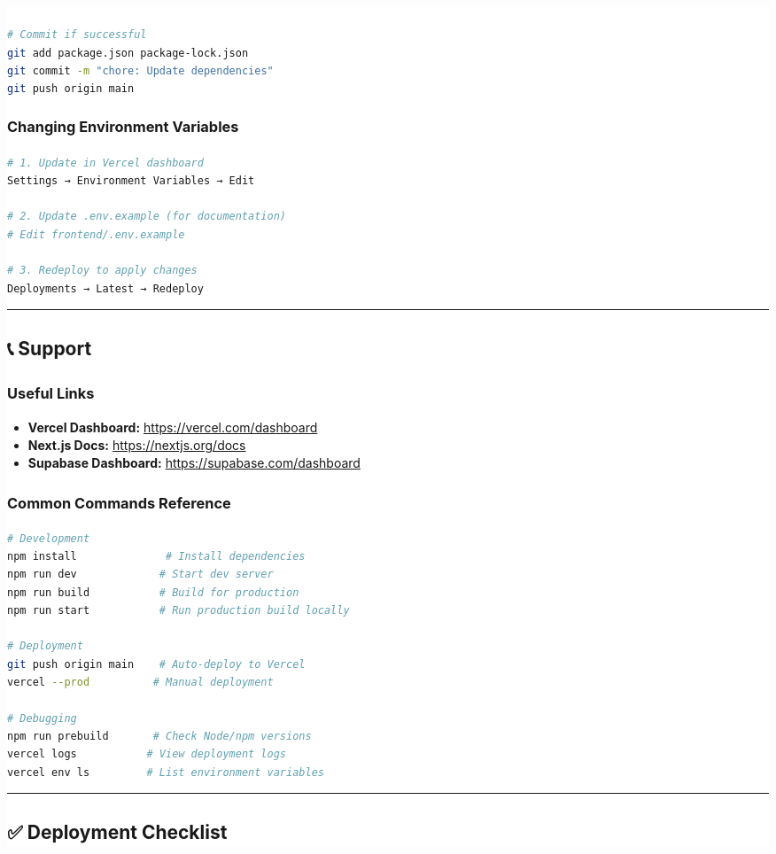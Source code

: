 ```bash

# Commit if successful
git add package.json package-lock.json
git commit -m "chore: Update dependencies"
git push origin main
```

### Changing Environment Variables
```bash
# 1. Update in Vercel dashboard
Settings → Environment Variables → Edit

# 2. Update .env.example (for documentation)
# Edit frontend/.env.example

# 3. Redeploy to apply changes
Deployments → Latest → Redeploy
```

---

## 📞 Support

### Useful Links
- **Vercel Dashboard:** https://vercel.com/dashboard
- **Next.js Docs:** https://nextjs.org/docs
- **Supabase Dashboard:** https://supabase.com/dashboard

### Common Commands Reference
```bash
# Development
npm install              # Install dependencies
npm run dev             # Start dev server
npm run build           # Build for production
npm run start           # Run production build locally

# Deployment
git push origin main    # Auto-deploy to Vercel
vercel --prod          # Manual deployment

# Debugging
npm run prebuild       # Check Node/npm versions
vercel logs           # View deployment logs
vercel env ls         # List environment variables
```

---

## ✅ Deployment Checklist
